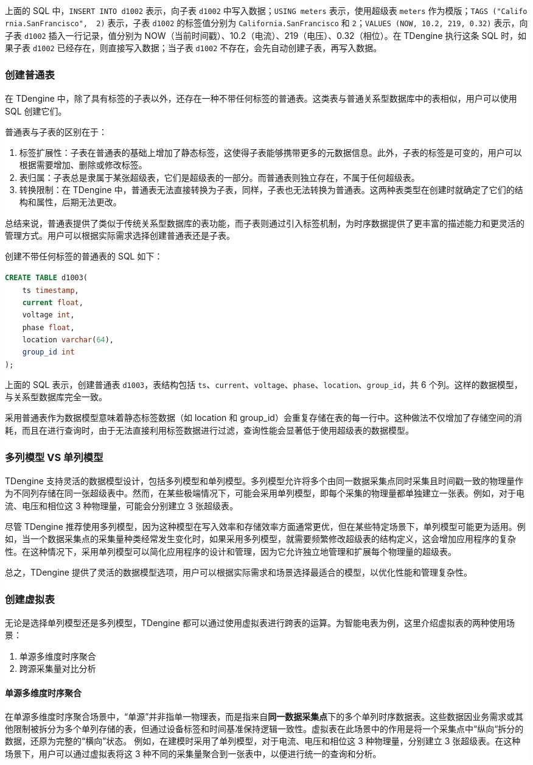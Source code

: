 上面的 SQL 中，`INSERT INTO d1002` 表示，向子表 `d1002` 中写入数据；`USING meters` 表示，使用超级表 `meters` 作为模版；`TAGS ("California.SanFrancisco",  2)` 表示，子表 `d1002` 的标签值分别为 `California.SanFrancisco` 和 `2`；`VALUES (NOW, 10.2, 219, 0.32)` 表示，向子表 `d1002` 插入一行记录，值分别为 NOW（当前时间戳）、10.2（电流）、219（电压）、0.32（相位）。在 TDengine 执行这条 SQL 时，如果子表 `d1002` 已经存在，则直接写入数据；当子表 `d1002` 不存在，会先自动创建子表，再写入数据。

### 创建普通表

在 TDengine 中，除了具有标签的子表以外，还存在一种不带任何标签的普通表。这类表与普通关系型数据库中的表相似，用户可以使用 SQL 创建它们。

普通表与子表的区别在于：
1. 标签扩展性：子表在普通表的基础上增加了静态标签，这使得子表能够携带更多的元数据信息。此外，子表的标签是可变的，用户可以根据需要增加、删除或修改标签。
2. 表归属：子表总是隶属于某张超级表，它们是超级表的一部分。而普通表则独立存在，不属于任何超级表。
3. 转换限制：在 TDengine 中，普通表无法直接转换为子表，同样，子表也无法转换为普通表。这两种表类型在创建时就确定了它们的结构和属性，后期无法更改。

总结来说，普通表提供了类似于传统关系型数据库的表功能，而子表则通过引入标签机制，为时序数据提供了更丰富的描述能力和更灵活的管理方式。用户可以根据实际需求选择创建普通表还是子表。

创建不带任何标签的普通表的 SQL 如下：

```sql
CREATE TABLE d1003(
    ts timestamp,
    current float, 
    voltage int, 
    phase float,
    location varchar(64), 
    group_id int
);
```

上面的 SQL 表示，创建普通表 `d1003`，表结构包括 `ts`、`current`、`voltage`、`phase`、`location`、`group_id`，共 6 个列。这样的数据模型，与关系型数据库完全一致。

采用普通表作为数据模型意味着静态标签数据（如 location 和 group_id）会重复存储在表的每一行中。这种做法不仅增加了存储空间的消耗，而且在进行查询时，由于无法直接利用标签数据进行过滤，查询性能会显著低于使用超级表的数据模型。

### 多列模型 VS 单列模型

TDengine 支持灵活的数据模型设计，包括多列模型和单列模型。多列模型允许将多个由同一数据采集点同时采集且时间戳一致的物理量作为不同列存储在同一张超级表中。然而，在某些极端情况下，可能会采用单列模型，即每个采集的物理量都单独建立一张表。例如，对于电流、电压和相位这 3 种物理量，可能会分别建立 3 张超级表。

尽管 TDengine 推荐使用多列模型，因为这种模型在写入效率和存储效率方面通常更优，但在某些特定场景下，单列模型可能更为适用。例如，当一个数据采集点的采集量种类经常发生变化时，如果采用多列模型，就需要频繁修改超级表的结构定义，这会增加应用程序的复杂性。在这种情况下，采用单列模型可以简化应用程序的设计和管理，因为它允许独立地管理和扩展每个物理量的超级表。

总之，TDengine 提供了灵活的数据模型选项，用户可以根据实际需求和场景选择最适合的模型，以优化性能和管理复杂性。

### 创建虚拟表

无论是选择单列模型还是多列模型，TDengine 都可以通过使用虚拟表进行跨表的运算。为智能电表为例，这里介绍虚拟表的两种使用场景：

1. 单源多维度时序聚合
2. 跨源采集量对比分析

#### 单源多维度时序聚合
在单源多维度时序聚合场景中，“单源”并非指单一物理表，而是指来自**同一数据采集点**下的多个单列时序数据表。这些数据因业务需求或其他限制被拆分为多个单列存储的表，但通过设备标签和时间基准保持逻辑一致性。虚拟表在此场景中的作用是将一个采集点中“纵向“拆分的数据，还原为完整的“横向”状态。
例如，在建模时采用了单列模型，对于电流、电压和相位这 3 种物理量，分别建立 3 张超级表。在这种场景下，用户可以通过虚拟表将这 3 种不同的采集量聚合到一张表中，以便进行统一的查询和分析。
